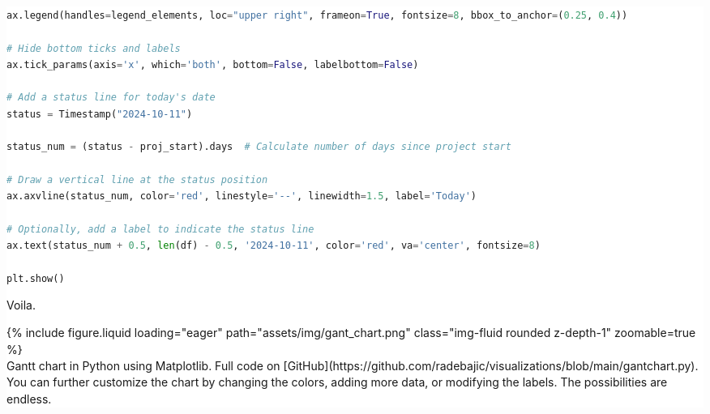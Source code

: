 ```python
ax.legend(handles=legend_elements, loc="upper right", frameon=True, fontsize=8, bbox_to_anchor=(0.25, 0.4))

# Hide bottom ticks and labels
ax.tick_params(axis='x', which='both', bottom=False, labelbottom=False)

# Add a status line for today's date
status = Timestamp("2024-10-11")  

status_num = (status - proj_start).days  # Calculate number of days since project start

# Draw a vertical line at the status position
ax.axvline(status_num, color='red', linestyle='--', linewidth=1.5, label='Today')

# Optionally, add a label to indicate the status line
ax.text(status_num + 0.5, len(df) - 0.5, '2024-10-11', color='red', va='center', fontsize=8)

plt.show()
```
Voila. 
<div class="row mt-3">
    <div class="col-sm mt-3 mt-md-0">
        {% include figure.liquid loading="eager" path="assets/img/gant_chart.png" class="img-fluid rounded z-depth-1" zoomable=true %}
    </div>
</div>
Gantt chart in Python using Matplotlib. Full code on [GitHub](https://github.com/radebajic/visualizations/blob/main/gantchart.py). You can further customize the chart by changing the colors, adding more data, or modifying the labels. The possibilities are endless.